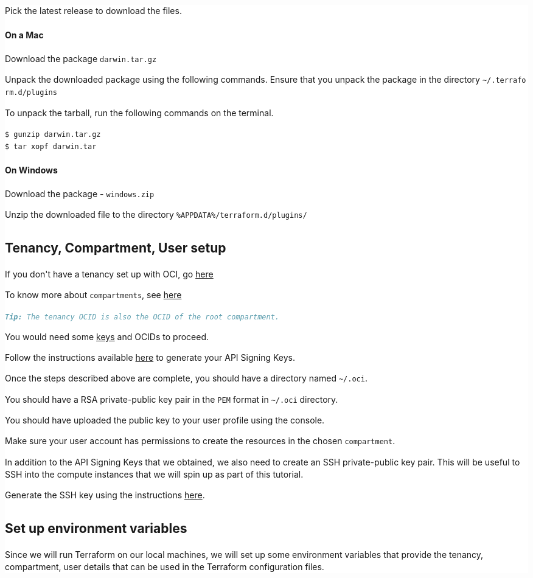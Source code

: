 Pick the latest release to download the files.

#### On a Mac
Download the package `darwin.tar.gz`

Unpack the downloaded package using the following commands.
Ensure that you unpack the package in the directory `~/.terraform.d/plugins`

To unpack the tarball, run the following commands on the terminal.

```bash
$ gunzip darwin.tar.gz
$ tar xopf darwin.tar
```

#### On Windows
Download the package - `windows.zip`

Unzip the downloaded file to the directory `%APPDATA%/terraform.d/plugins/`

## Tenancy, Compartment, User setup
If you don't have a tenancy set up with OCI, go [here](https://docs.us-phoenix-1.oraclecloud.com/Content/GSG/Tasks/signingup.htm)

To know more about `compartments`, see [here](https://docs.us-phoenix-1.oraclecloud.com/Content/Identity/Tasks/managingcompartments.htm)

```markdown
Tip: The tenancy OCID is also the OCID of the root compartment.
```

You would need some [keys](https://docs.us-phoenix-1.oraclecloud.com/Content/General/Concepts/credentials.htm) and OCIDs to proceed.

Follow the instructions available [here](https://docs.us-phoenix-1.oraclecloud.com/Content/API/Concepts/apisigningkey.htm) to generate your API Signing Keys.

Once the steps described above are complete, you should have a directory named `~/.oci`.

You should have a RSA private-public key pair in the `PEM` format in `~/.oci` directory.

You should have uploaded the public key to your user profile using the console.

Make sure your user account has permissions to create the resources in the chosen `compartment`.

In addition to the API Signing Keys that we obtained, we also need to create an SSH private-public key pair.
This will be useful to SSH into the compute instances that we will spin up as part of this tutorial.

Generate the SSH key using the instructions [here](https://docs.us-phoenix-1.oraclecloud.com/Content/Compute/Tasks/managingkeypairs.htm).

## Set up environment variables
Since we will run Terraform on our local machines, we will set up some environment variables that provide the tenancy, compartment, user details that can be used in the Terraform configuration files.
